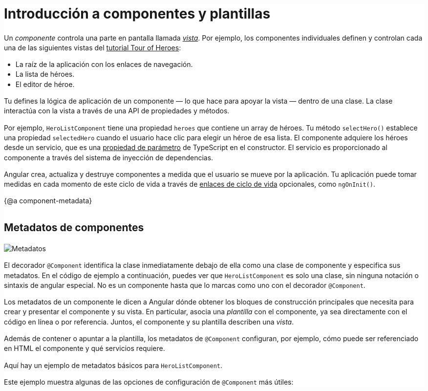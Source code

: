 # Introducción a componentes y plantillas

Un *componente* controla una parte en pantalla llamada [*vista*](guide/glossary#view "Definition of view").
Por ejemplo, los componentes individuales definen y controlan cada una de las siguientes vistas del [tutorial Tour of Heroes](tutorial):

* La raíz de la aplicación con los enlaces de navegación.
* La lista de héroes.
* El editor de héroe.

Tu defines la lógica de aplicación de un componente &mdash; lo que hace para apoyar la vista &mdash; dentro de una clase.
La clase interactúa con la vista a través de una API de propiedades y métodos.

Por ejemplo, `HeroListComponent` tiene una propiedad `heroes` que contiene un array de héroes.
Tu método `selectHero()` establece una propiedad `selectedHero` cuando el usuario hace clic para elegir un héroe de esa lista.
El componente adquiere los héroes desde un servicio, que es una [propiedad de parámetro](https://www.typescriptlang.org/docs/handbook/2/classes.html#parameter-properties) de TypeScript en el constructor.
El servicio es proporcionado al componente a través del sistema de inyección de dependencias.

<code-example path="architecture/src/app/hero-list.component.ts" header="src/app/hero-list.component.ts (class)" region="class"></code-example>

Angular crea, actualiza y destruye componentes a medida que el usuario se mueve por la aplicación. Tu aplicación puede tomar medidas en cada momento de este ciclo de vida a través de [enlaces de ciclo de vida](guide/lifecycle-hooks) opcionales, como `ngOnInit()`.

{@a component-metadata}

## Metadatos de componentes

<img src="generated/images/guide/architecture/metadata.png" alt="Metadatos" class="left">

El decorador `@Component` identifica la clase inmediatamente debajo de ella como una clase de componente y especifica sus metadatos. En el código de ejemplo a continuación, puedes ver que `HeroListComponent` es solo una clase, sin ninguna notación o sintaxis de angular especial. No es un componente hasta que lo marcas como uno con el decorador `@Component`.

Los metadatos de un componente le dicen a Angular dónde obtener los bloques de construcción principales que necesita para crear y presentar el componente y su vista. En particular, asocia una *plantilla* con el componente, ya sea directamente con el código en línea o por referencia. Juntos, el componente y su plantilla describen una *vista*.

Además de contener o apuntar a la plantilla, los metadatos de `@Component` configuran, por ejemplo, cómo puede ser referenciado en HTML el componente y qué servicios requiere.

Aquí hay un ejemplo de metadatos básicos para `HeroListComponent`.

<code-example path="architecture/src/app/hero-list.component.ts" header="src/app/hero-list.component.ts (metadata)" region="metadata"></code-example>

Este ejemplo muestra algunas de las opciones de configuración de `@Component` más útiles:
